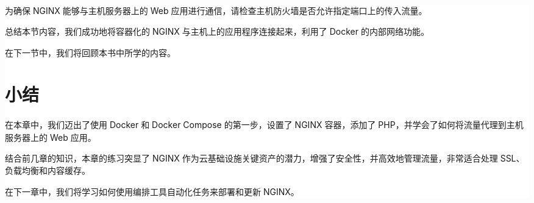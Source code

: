 为确保 NGINX 能够与主机服务器上的 Web 应用进行通信，请检查主机防火墙是否允许指定端口上的传入流量。

总结本节内容，我们成功地将容器化的 NGINX 与主机上的应用程序连接起来，利用了 Docker 的内部网络功能。

在下一节中，我们将回顾本书中所学的内容。

# 小结

在本章中，我们迈出了使用 Docker 和 Docker Compose 的第一步，设置了 NGINX 容器，添加了 PHP，并学会了如何将流量代理到主机服务器上的 Web 应用。

结合前几章的知识，本章的练习突显了 NGINX 作为云基础设施关键资产的潜力，增强了安全性，并高效地管理流量，非常适合处理 SSL、负载均衡和内容缓存。

在下一章中，我们将学习如何使用编排工具自动化任务来部署和更新 NGINX。
